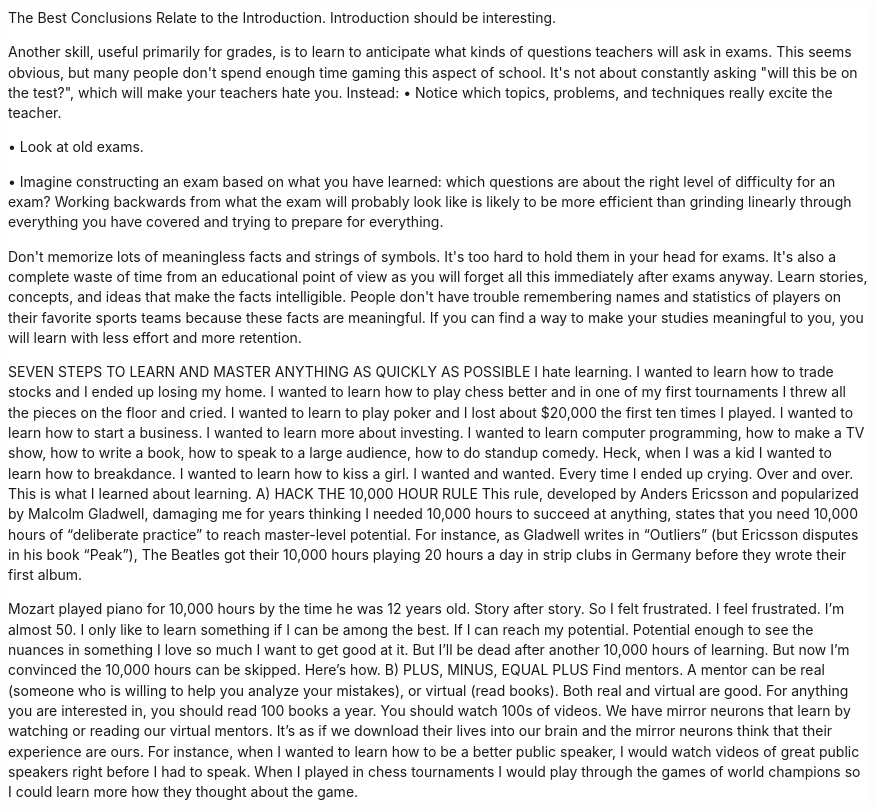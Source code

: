 

The Best Conclusions Relate to the Introduction. Introduction should be interesting.



Another skill, useful primarily for grades, is to learn to anticipate what kinds of questions teachers will ask in exams. This seems obvious, but many people don't spend enough time gaming this aspect of school. It's not about constantly asking "will this be on the test?", which will make your teachers hate you. Instead:
• Notice which topics, problems, and techniques really excite the teacher.

• Look at old exams.

• Imagine constructing an exam based on what you have learned: which questions are about the right level of difficulty for an exam?
Working backwards from what the exam will probably look like is likely to be more efficient than grinding linearly through everything you have covered and trying to prepare for everything.

Don't memorize lots of meaningless facts and strings of symbols. It's too hard to hold them in your head for exams. It's also a complete waste of time from an educational point of view as you will forget all this immediately after exams anyway. Learn stories, concepts, and ideas that make the facts intelligible. People don't have trouble remembering names and statistics of players on their favorite sports teams because these facts are meaningful. If you can find a way to make your studies meaningful to you, you will learn with less effort and more retention.
 
SEVEN STEPS TO LEARN AND MASTER ANYTHING AS QUICKLY AS POSSIBLE
I hate learning.
I wanted to learn how to trade stocks and I ended up losing my home. I wanted to learn how to play chess better and in one of my first tournaments I threw all the pieces on the floor and cried.
I wanted to learn to play poker and I lost about $20,000 the first ten times I played.
I wanted to learn how to start a business. I wanted to learn more about investing. I wanted to learn computer programming, how to make a TV show, how to write a book, how to speak to a large audience, how to do standup comedy.
Heck, when I was a kid I wanted to learn how to breakdance. I wanted to learn how to kiss a girl. I wanted and wanted.
Every time I ended up crying. Over and over.
This is what I learned about learning.
A) HACK THE 10,000 HOUR RULE
This rule, developed by Anders Ericsson and popularized by Malcolm Gladwell, damaging me for years thinking I needed 10,000 hours to succeed at anything, states that you need 10,000 hours of “deliberate practice” to reach master-level potential.
For instance, as Gladwell writes in “Outliers” (but Ericsson disputes in his book “Peak”), The Beatles got their 10,000 hours playing 20 hours a day in strip clubs in Germany before they wrote their first album.

Mozart played piano for 10,000 hours by the time he was 12 years old.
Story after story.
So I felt frustrated. I feel frustrated.
I’m almost 50. I only like to learn something if I can be among the best. If I can reach my potential. Potential enough to see the nuances in something I love so much I want to get good at it.
But I’ll be dead after another 10,000 hours of learning.
But now I’m convinced the 10,000 hours can be skipped.
Here’s how.
B) PLUS, MINUS, EQUAL
PLUS
Find mentors.
A mentor can be real (someone who is willing to help you analyze your mistakes), or virtual (read books).
Both real and virtual are good.
For anything you are interested in, you should read 100 books a year. You should watch 100s of videos.
We have mirror neurons that learn by watching or reading our virtual mentors. It’s as if we download their lives into our brain and the mirror neurons think that their experience are ours.
For instance, when I wanted to learn how to be a better public speaker, I would watch videos of great public speakers right before I had to speak.
When I played in chess tournaments I would play through the games of world champions so I could learn more how they thought about the game.